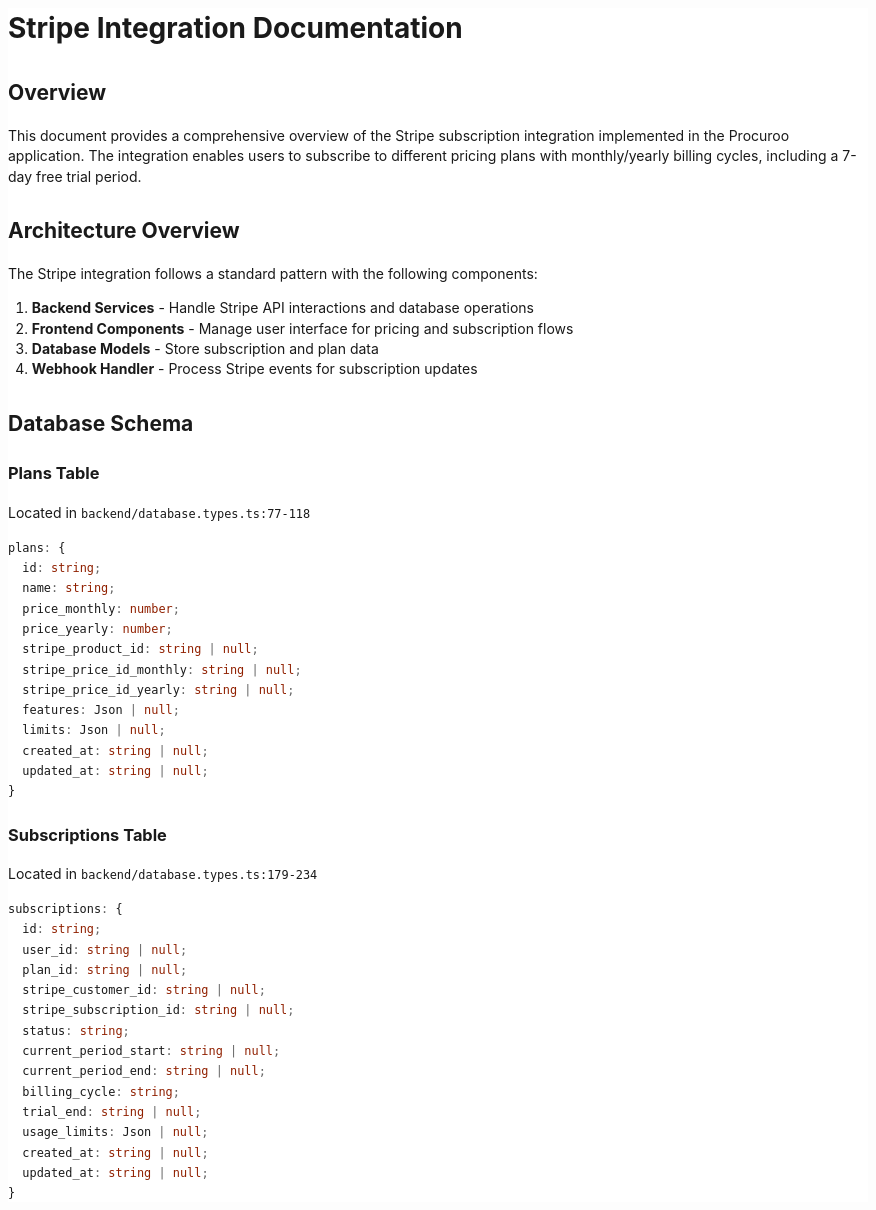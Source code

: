 # Stripe Integration Documentation

## Overview

This document provides a comprehensive overview of the Stripe subscription integration implemented in the Procuroo application. The integration enables users to subscribe to different pricing plans with monthly/yearly billing cycles, including a 7-day free trial period.

## Architecture Overview

The Stripe integration follows a standard pattern with the following components:

1. **Backend Services** - Handle Stripe API interactions and database operations
2. **Frontend Components** - Manage user interface for pricing and subscription flows
3. **Database Models** - Store subscription and plan data
4. **Webhook Handler** - Process Stripe events for subscription updates

## Database Schema

### Plans Table

Located in `backend/database.types.ts:77-118`

```typescript
plans: {
  id: string;
  name: string;
  price_monthly: number;
  price_yearly: number;
  stripe_product_id: string | null;
  stripe_price_id_monthly: string | null;
  stripe_price_id_yearly: string | null;
  features: Json | null;
  limits: Json | null;
  created_at: string | null;
  updated_at: string | null;
}
```

### Subscriptions Table

Located in `backend/database.types.ts:179-234`

```typescript
subscriptions: {
  id: string;
  user_id: string | null;
  plan_id: string | null;
  stripe_customer_id: string | null;
  stripe_subscription_id: string | null;
  status: string;
  current_period_start: string | null;
  current_period_end: string | null;
  billing_cycle: string;
  trial_end: string | null;
  usage_limits: Json | null;
  created_at: string | null;
  updated_at: string | null;
}
```

